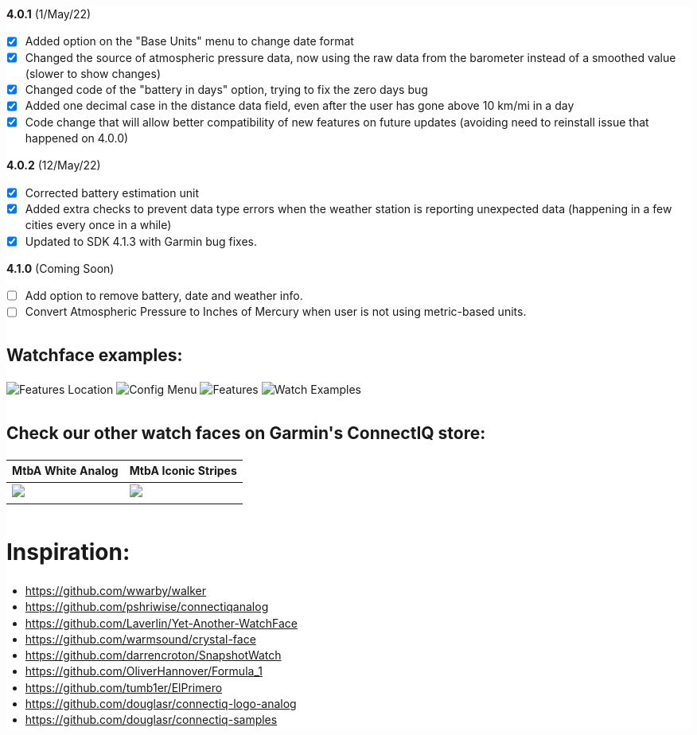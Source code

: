 **4.0.1** (1/May/22)
- [X] Added option on the "Base Units" menu to change date format
- [X] Changed the source of atmospheric pressure data, now using the raw data from the barometer instead of a smoothed value (slower to show changes)
- [X] Changed code of the "battery in days" option, trying to fix the zero days bug
- [X] Added one decimal case in the distance data field, even after the user has gone above 10 km/mi in a day
- [X] Code change that will allow better compatibility of new features on future updates (avoiding need to reinstall issue that happened on 4.0.0)

**4.0.2** (12/May/22)
- [X] Corrected battery estimation unit
- [X] Added extra checks to prevent data type errors when the weather station is reporting unexpected data (happening in a few cities every once in a while)
- [X] Updated to SDK 4.1.3 with Garmin bug fixes.

**4.1.0** (Coming Soon)
- [ ] Add option to remove battery, date and weather info.
- [ ] Convert Atmospheric Pressure to Inches of Mercury when user is not using metric-based units.

## Watchface examples:

![Features Location](https://raw.githubusercontent.com/fevieira27/MoveToBeActive/main/GitHub/CIQ%20Img%203%20v2.jpg)
![Config Menu](https://raw.githubusercontent.com/fevieira27/MoveToBeActive/main/GitHub/CIQ%20Img%202%20v3.jpg)
![Features](https://raw.githubusercontent.com/fevieira27/MoveToBeActive/main/GitHub/CIQ%20Img%201%20v2.jpg)
![Watch Examples](https://raw.githubusercontent.com/fevieira27/MoveToBeActive/main/GitHub/CIQ%20Img%204%20v2.jpg)

## Check our other watch faces on Garmin's ConnectIQ store:

|MtbA White Analog|MtbA Iconic Stripes|
| --- | --- |
|[<img src="https://raw.githubusercontent.com/fevieira27/MoveToBeActive/main/GitHub/Home-MtbA%20White%20v3.png" height="270" href="https://apps.garmin.com/en-US/apps/90be8a59-284b-4ed2-a052-6cca9d7d5bf4">](https://apps.garmin.com/en-US/apps/90be8a59-284b-4ed2-a052-6cca9d7d5bf4)|[<img src="https://raw.githubusercontent.com/fevieira27/MoveToBeActive/main/GitHub/Home-MtbA_Stripes%20v4.png" height="270" href="https://apps.garmin.com/en-US/apps/1d3209d4-af81-444f-859c-b97375e09802">](https://apps.garmin.com/en-US/apps/1d3209d4-af81-444f-859c-b97375e09802)|

# Inspiration:
* https://github.com/wwarby/walker
* https://github.com/pshriwise/connectiqanalog
* https://github.com/Laverlin/Yet-Another-WatchFace
* https://github.com/warmsound/crystal-face
* https://github.com/darrencroton/SnapshotWatch
* https://github.com/OliverHannover/Formula_1
* https://github.com/tumb1er/ElPrimero
* https://github.com/douglasr/connectiq-logo-analog
* https://github.com/douglasr/connectiq-samples
